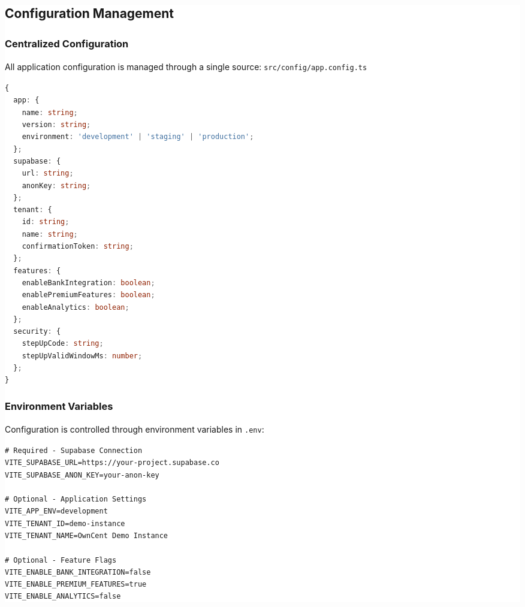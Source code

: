 ## Configuration Management

### Centralized Configuration

All application configuration is managed through a single source: `src/config/app.config.ts`

```typescript
{
  app: {
    name: string;
    version: string;
    environment: 'development' | 'staging' | 'production';
  };
  supabase: {
    url: string;
    anonKey: string;
  };
  tenant: {
    id: string;
    name: string;
    confirmationToken: string;
  };
  features: {
    enableBankIntegration: boolean;
    enablePremiumFeatures: boolean;
    enableAnalytics: boolean;
  };
  security: {
    stepUpCode: string;
    stepUpValidWindowMs: number;
  };
}
```

### Environment Variables

Configuration is controlled through environment variables in `.env`:

```env
# Required - Supabase Connection
VITE_SUPABASE_URL=https://your-project.supabase.co
VITE_SUPABASE_ANON_KEY=your-anon-key

# Optional - Application Settings
VITE_APP_ENV=development
VITE_TENANT_ID=demo-instance
VITE_TENANT_NAME=OwnCent Demo Instance

# Optional - Feature Flags
VITE_ENABLE_BANK_INTEGRATION=false
VITE_ENABLE_PREMIUM_FEATURES=true
VITE_ENABLE_ANALYTICS=false
```
